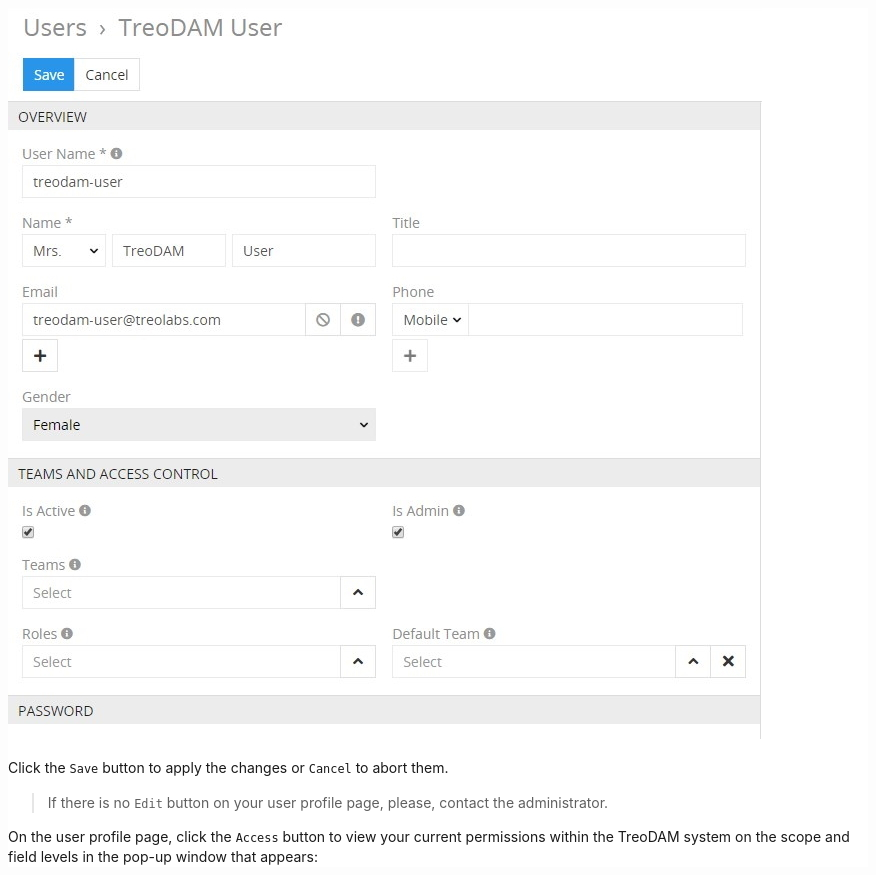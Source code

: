 ![User profile editing](../../_assets/user-interface/user-profile-editing.jpg)

Click the `Save` button to apply the changes or `Cancel` to abort them.

> If there is no `Edit` button on your user profile page, please, contact the administrator.

On the user profile page, click the `Access` button to view your current permissions within the TreoDAM system on the scope and field levels in the pop-up window that appears:
